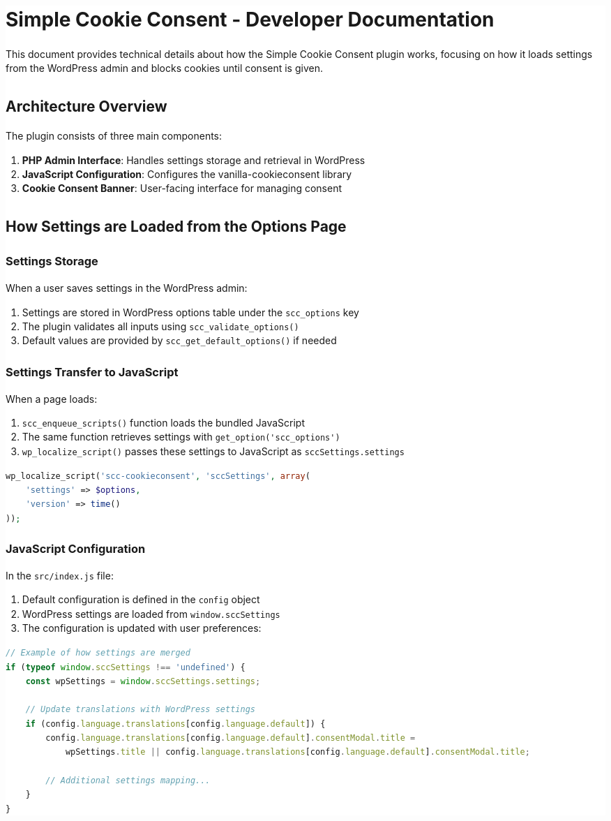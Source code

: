 # Simple Cookie Consent - Developer Documentation

This document provides technical details about how the Simple Cookie Consent plugin works, focusing on how it loads settings from the WordPress admin and blocks cookies until consent is given.

## Architecture Overview

The plugin consists of three main components:

1. **PHP Admin Interface**: Handles settings storage and retrieval in WordPress
2. **JavaScript Configuration**: Configures the vanilla-cookieconsent library
3. **Cookie Consent Banner**: User-facing interface for managing consent

## How Settings are Loaded from the Options Page

### Settings Storage

When a user saves settings in the WordPress admin:

1. Settings are stored in WordPress options table under the `scc_options` key
2. The plugin validates all inputs using `scc_validate_options()`
3. Default values are provided by `scc_get_default_options()` if needed

### Settings Transfer to JavaScript

When a page loads:

1. `scc_enqueue_scripts()` function loads the bundled JavaScript
2. The same function retrieves settings with `get_option('scc_options')`
3. `wp_localize_script()` passes these settings to JavaScript as `sccSettings.settings`

```php
wp_localize_script('scc-cookieconsent', 'sccSettings', array(
    'settings' => $options,
    'version' => time() 
));
```

### JavaScript Configuration

In the `src/index.js` file:

1. Default configuration is defined in the `config` object
2. WordPress settings are loaded from `window.sccSettings`
3. The configuration is updated with user preferences:

```javascript
// Example of how settings are merged
if (typeof window.sccSettings !== 'undefined') {
    const wpSettings = window.sccSettings.settings;
    
    // Update translations with WordPress settings
    if (config.language.translations[config.language.default]) {
        config.language.translations[config.language.default].consentModal.title = 
            wpSettings.title || config.language.translations[config.language.default].consentModal.title;
        
        // Additional settings mapping...
    }
}
```
